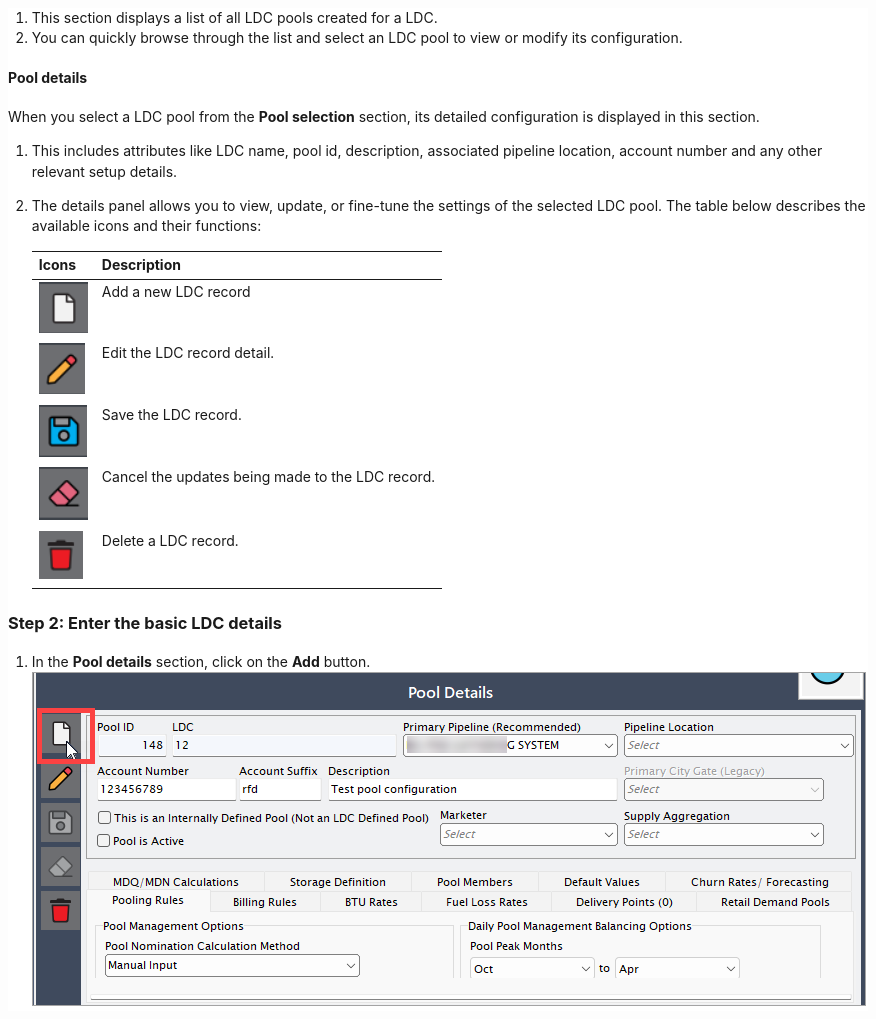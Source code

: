 1. This section displays a list of all LDC pools created for a LDC. 
2. You can quickly browse through the list and select an LDC pool to view or modify its configuration.

#### Pool details

When you select a LDC pool from the **Pool selection** section, its detailed configuration is displayed in this section.

1. This includes attributes like LDC name, pool id, description, associated pipeline location, account number and any other relevant setup details.
2. The details panel allows you to view, update, or fine-tune the settings of the selected LDC pool. The table below describes the available icons and their functions:

      | Icons      | Description                          |
      | ----------- | ------------------------------------ |
      | ![alt text](../../assets/images/icons/add_record_icon.png)        | Add a new LDC record |
      | ![alt text](../../assets/images/icons/edit_record_icon.png)    | Edit the LDC record detail. |
      | ![alt text](../../assets/images/icons/save_icon.png)        |  Save the LDC record. |
      | ![alt text](../../assets/images/icons/edit_current_icon.png)  | Cancel the updates being made to the LDC record. |
      | ![alt text](../../assets/images/icons/delete_icon.png)  | Delete a LDC record. |


### Step 2:  Enter the basic LDC details

1. In the **Pool details** section, click on the **Add** button.
![pool_management_3](../images/pool_management_3.png)
